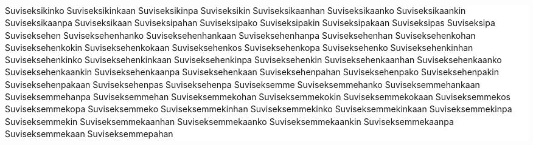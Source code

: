 Suviseksikinko
Suviseksikinkaan
Suviseksikinpa
Suviseksikin
Suviseksikaanhan
Suviseksikaanko
Suviseksikaankin
Suviseksikaanpa
Suviseksikaan
Suviseksipahan
Suviseksipako
Suviseksipakin
Suviseksipakaan
Suviseksipas
Suviseksipa
Suviseksehen
Suviseksehenhanko
Suviseksehenhankaan
Suviseksehenhanpa
Suviseksehenhan
Suviseksehenkohan
Suviseksehenkokin
Suviseksehenkokaan
Suviseksehenkos
Suviseksehenkopa
Suviseksehenko
Suviseksehenkinhan
Suviseksehenkinko
Suviseksehenkinkaan
Suviseksehenkinpa
Suviseksehenkin
Suviseksehenkaanhan
Suviseksehenkaanko
Suviseksehenkaankin
Suviseksehenkaanpa
Suviseksehenkaan
Suviseksehenpahan
Suviseksehenpako
Suviseksehenpakin
Suviseksehenpakaan
Suviseksehenpas
Suviseksehenpa
Suviseksemme
Suviseksemmehanko
Suviseksemmehankaan
Suviseksemmehanpa
Suviseksemmehan
Suviseksemmekohan
Suviseksemmekokin
Suviseksemmekokaan
Suviseksemmekos
Suviseksemmekopa
Suviseksemmeko
Suviseksemmekinhan
Suviseksemmekinko
Suviseksemmekinkaan
Suviseksemmekinpa
Suviseksemmekin
Suviseksemmekaanhan
Suviseksemmekaanko
Suviseksemmekaankin
Suviseksemmekaanpa
Suviseksemmekaan
Suviseksemmepahan